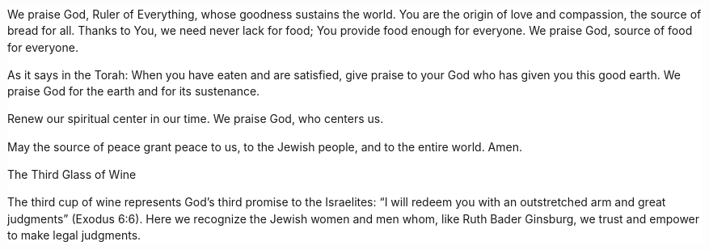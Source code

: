 
<tr><td style="vertical-align:top;" width="46%">
<div class="liturgy" style="text-align: right;"><span lang="he">

</span></div></td>
 
<td style="vertical-align:top;" width="53%"><div class="english">
We praise God, Ruler of Everything, whose goodness sustains the world. You are the origin of love and compassion, the source of bread for all. Thanks to You, we need never lack for food; You provide food enough for everyone. We praise God, source of food for everyone.
</div></td></tr>


<tr><td style="vertical-align:top;" width="46%">
<div class="liturgy" style="text-align: right;"><span lang="he">

</span></div></td>
 
<td style="vertical-align:top;" width="53%"><div class="english">
As it says in the Torah: When you have eaten and are satisfied, give praise to your God who has given you this good earth. We praise God for the earth and for its sustenance.
</div></td></tr>


<tr><td style="vertical-align:top;" width="46%">
<div class="liturgy" style="text-align: right;"><span lang="he">

</span></div></td>
 
<td style="vertical-align:top;" width="53%"><div class="english">
Renew our spiritual center in our time. We praise God, who centers us.
</div></td></tr>


<tr><td style="vertical-align:top;" width="46%">
<div class="liturgy" style="text-align: right;"><span lang="he">

</span></div></td>
 
<td style="vertical-align:top;" width="53%"><div class="english">
May the source of peace grant peace to us, to the Jewish people, and to the entire world. Amen.
</div></td></tr>


<tr><td style="vertical-align:top;" width="46%">
<div class="liturgy" style="text-align: right;"><span lang="he">

</span></div></td>
 
<td style="vertical-align:top;" width="53%"><div class="english">
The Third Glass of Wine
</div></td></tr>


<tr><td style="vertical-align:top;" width="46%">
<div class="liturgy" style="text-align: right;"><span lang="he">

</span></div></td>
 
<td style="vertical-align:top;" width="53%"><div class="english">
The third cup of wine represents God’s third promise to the Israelites: “I will redeem you with an outstretched arm and great judgments” (Exodus 6:6). Here we recognize the Jewish women and men whom, like Ruth Bader Ginsburg, we trust and empower to make legal judgments.
</div></td></tr>
